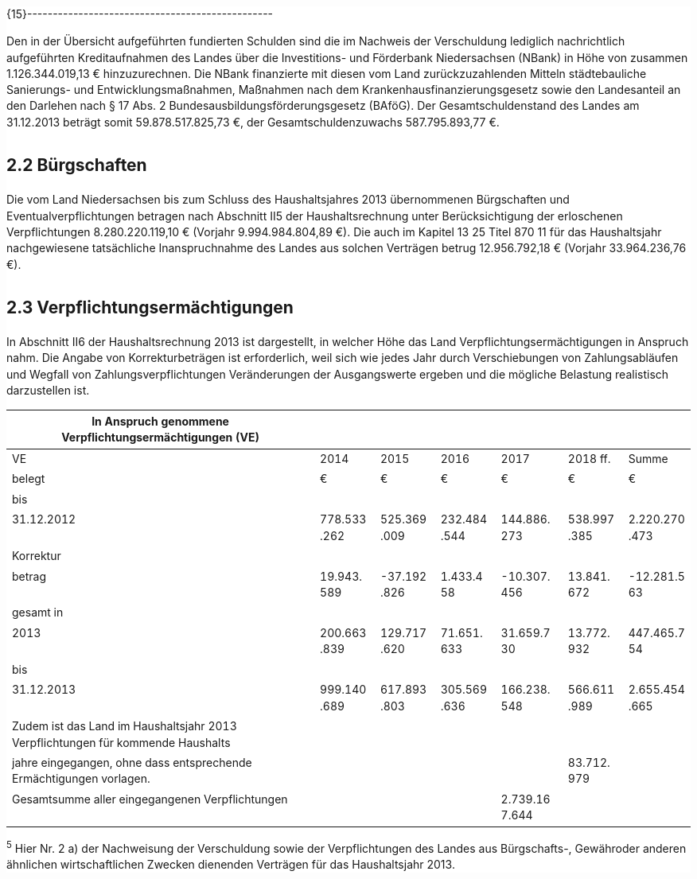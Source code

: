 {15}------------------------------------------------

Den in der Übersicht aufgeführten fundierten Schulden sind die im Nachweis der Verschuldung lediglich nachrichtlich aufgeführten Kreditaufnahmen des Landes über die Investitions- und Förderbank Niedersachsen (NBank) in Höhe von zusammen 1.126.344.019,13 € hinzuzurechnen. Die NBank finanzierte mit diesen vom Land zurückzuzahlenden Mitteln städtebauliche Sanierungs- und Entwicklungsmaßnahmen, Maßnahmen nach dem Krankenhausfinanzierungsgesetz sowie den Landesanteil an den Darlehen nach § 17 Abs. 2 Bundesausbildungsförderungsgesetz (BAföG). Der Gesamtschuldenstand des Landes am 31.12.2013 beträgt somit 59.878.517.825,73 €, der Gesamtschuldenzuwachs 587.795.893,77 €.

## **2.2 Bürgschaften**

Die vom Land Niedersachsen bis zum Schluss des Haushaltsjahres 2013 übernommenen Bürgschaften und Eventualverpflichtungen betragen nach Abschnitt II5 der Haushaltsrechnung unter Berücksichtigung der erloschenen Verpflichtungen 8.280.220.119,10 € (Vorjahr 9.994.984.804,89 €). Die auch im Kapitel 13 25 Titel 870 11 für das Haushaltsjahr nachgewiesene tatsächliche Inanspruchnahme des Landes aus solchen Verträgen betrug 12.956.792,18 € (Vorjahr 33.964.236,76 €).

## **2.3 Verpflichtungsermächtigungen**

In Abschnitt II6 der Haushaltsrechnung 2013 ist dargestellt, in welcher Höhe das Land Verpflichtungsermächtigungen in Anspruch nahm. Die Angabe von Korrekturbeträgen ist erforderlich, weil sich wie jedes Jahr durch Verschiebungen von Zahlungsabläufen und Wegfall von Zahlungsverpflichtungen Veränderungen der Ausgangswerte ergeben und die mögliche Belastung realistisch darzustellen ist.

| In Anspruch genommene Verpflichtungsermächtigungen (VE)                         |             |             |             |               |             |               |
|---------------------------------------------------------------------------------|-------------|-------------|-------------|---------------|-------------|---------------|
| VE                                                                              | 2014        | 2015        | 2016        | 2017          | 2018 ff.    | Summe         |
| belegt                                                                          | €           | €           | €           | €             | €           | €             |
| bis                                                                             |             |             |             |               |             |               |
| 31.12.2012                                                                      | 778.533.262 | 525.369.009 | 232.484.544 | 144.886.273   | 538.997.385 | 2.220.270.473 |
| Korrektur                                                                       |             |             |             |               |             |               |
| betrag                                                                          | 19.943.589  | -37.192.826 | 1.433.458   | -10.307.456   | 13.841.672  | -12.281.563   |
| gesamt in                                                                       |             |             |             |               |             |               |
| 2013                                                                            | 200.663.839 | 129.717.620 | 71.651.633  | 31.659.730    | 13.772.932  | 447.465.754   |
| bis                                                                             |             |             |             |               |             |               |
| 31.12.2013                                                                      | 999.140.689 | 617.893.803 | 305.569.636 | 166.238.548   | 566.611.989 | 2.655.454.665 |
| Zudem ist das Land im Haushaltsjahr 2013 Verpflichtungen für kommende Haushalts |             |             |             |               |             |               |
| jahre eingegangen, ohne dass entsprechende Ermächtigungen vorlagen.             |             |             |             |               | 83.712.979  |               |
| Gesamtsumme aller eingegangenen Verpflichtungen                                 |             |             |             | 2.739.167.644 |             |               |

<sup>5</sup> Hier Nr. 2 a) der Nachweisung der Verschuldung sowie der Verpflichtungen des Landes aus Bürgschafts-, Gewähroder anderen ähnlichen wirtschaftlichen Zwecken dienenden Verträgen für das Haushaltsjahr 2013.
